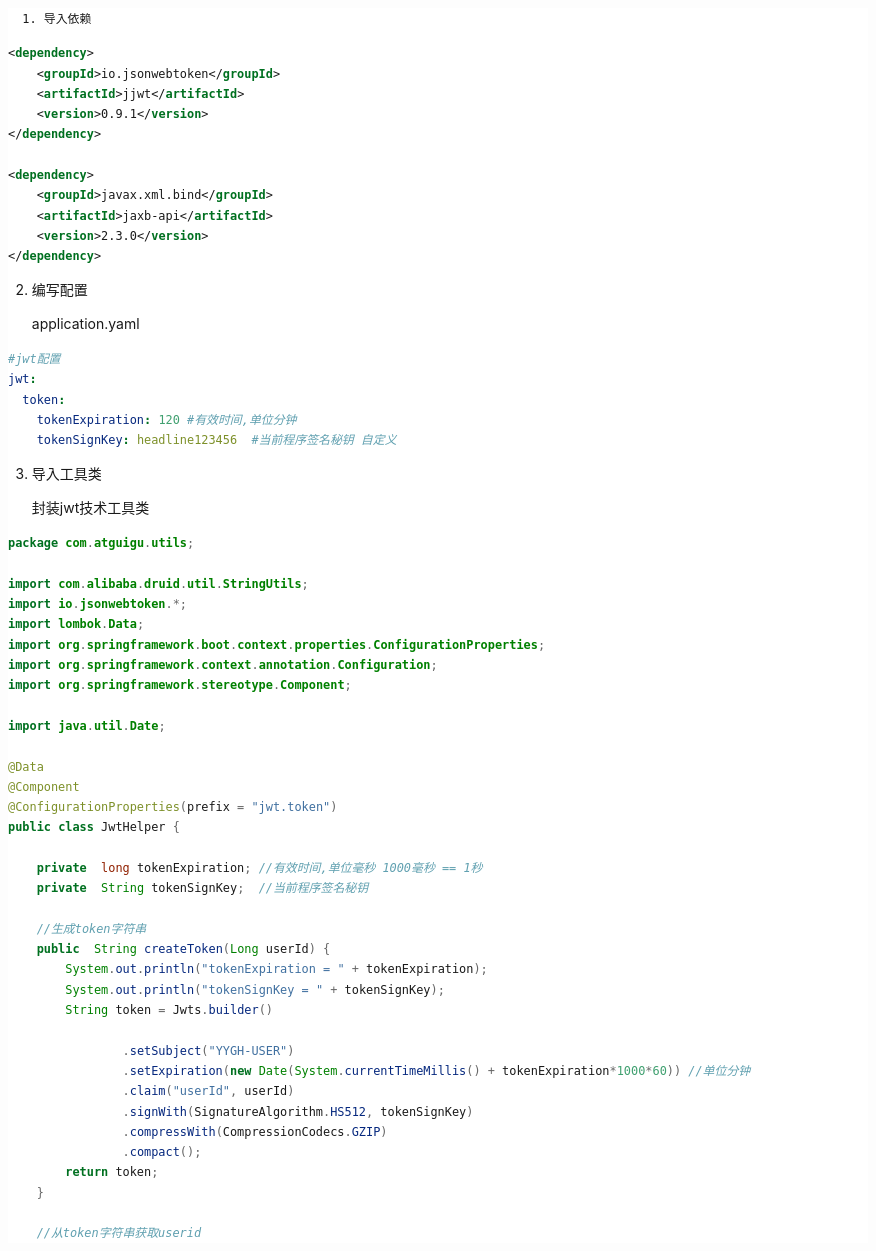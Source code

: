      1. 导入依赖

```XML
<dependency>
    <groupId>io.jsonwebtoken</groupId>
    <artifactId>jjwt</artifactId>
    <version>0.9.1</version>
</dependency>

<dependency>
    <groupId>javax.xml.bind</groupId>
    <artifactId>jaxb-api</artifactId>
    <version>2.3.0</version>
</dependency>
```
  2. 编写配置

      application.yaml

```YAML
#jwt配置
jwt:
  token:
    tokenExpiration: 120 #有效时间,单位分钟
    tokenSignKey: headline123456  #当前程序签名秘钥 自定义
```
  3. 导入工具类

      封装jwt技术工具类

```Java
package com.atguigu.utils;

import com.alibaba.druid.util.StringUtils;
import io.jsonwebtoken.*;
import lombok.Data;
import org.springframework.boot.context.properties.ConfigurationProperties;
import org.springframework.context.annotation.Configuration;
import org.springframework.stereotype.Component;

import java.util.Date;

@Data
@Component
@ConfigurationProperties(prefix = "jwt.token")
public class JwtHelper {

    private  long tokenExpiration; //有效时间,单位毫秒 1000毫秒 == 1秒
    private  String tokenSignKey;  //当前程序签名秘钥

    //生成token字符串
    public  String createToken(Long userId) {
        System.out.println("tokenExpiration = " + tokenExpiration);
        System.out.println("tokenSignKey = " + tokenSignKey);
        String token = Jwts.builder()

                .setSubject("YYGH-USER")
                .setExpiration(new Date(System.currentTimeMillis() + tokenExpiration*1000*60)) //单位分钟
                .claim("userId", userId)
                .signWith(SignatureAlgorithm.HS512, tokenSignKey)
                .compressWith(CompressionCodecs.GZIP)
                .compact();
        return token;
    }

    //从token字符串获取userid
```
